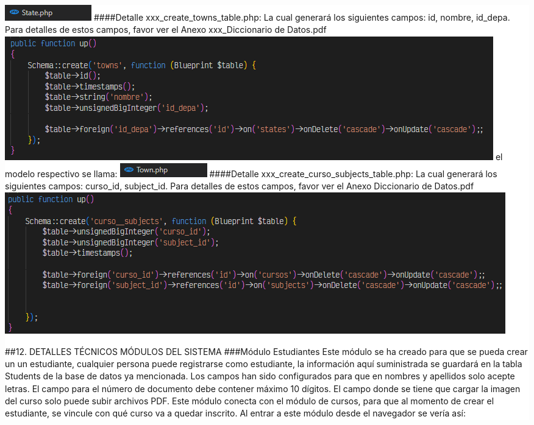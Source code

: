  ![](https://github.com/MClk23/Academia/blob/master/public/README/STATESPHP.png?raw=true)
####Detalle xxx_create_towns_table.php:
La cual generará los siguientes campos: id, nombre, id_depa. Para detalles de estos campos, favor ver el Anexo xxx_Diccionario de Datos.pdf
 ![](https://github.com/MClk23/Academia/blob/master/public/README/TABLETOWN.png?raw=true)
el modelo respectivo se llama:
 ![](https://github.com/MClk23/Academia/blob/master/public/README/TOWNPHP.png?raw=true)
####Detalle xxx_create_curso_subjects_table.php: 
La cual generará los siguientes campos: curso_id, subject_id.  Para detalles de estos campos, favor ver el Anexo Diccionario de Datos.pdf
 ![](https://github.com/MClk23/Academia/blob/master/public/README/RELACION.png?raw=true)





##12. DETALLES TÉCNICOS MÓDULOS DEL SISTEMA
###Módulo Estudiantes
Este módulo se ha creado para que se pueda crear un un estudiante, cualquier persona puede registrarse como estudiante, la información aquí suministrada se guardará en la tabla Students de la base de datos ya mencionada. Los campos han sido configurados para que en nombres y apellidos solo acepte letras. El campo para el número de documento debe contener máximo 10 dígitos. El campo donde se tiene que cargar la imagen del curso solo puede subir archivos PDF.
Este módulo conecta con el módulo de cursos, para que al momento de crear el estudiante, se vincule con qué curso va a quedar inscrito.
Al entrar a este módulo desde el navegador se vería así: